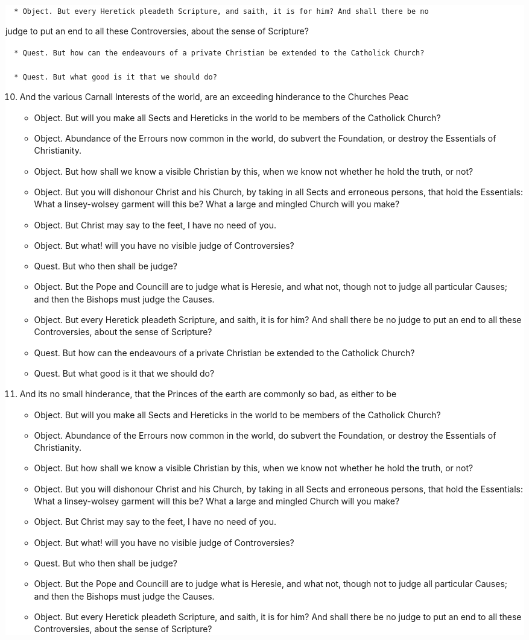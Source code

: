       * Object. But every Heretick pleadeth Scripture, and saith, it is for him? And shall there be no
 judge to put an end to all these Controversies, about the sense of Scripture?

      * Quest. But how can the endeavours of a private Christian be extended to the Catholick Church?

      * Quest. But what good is it that we should do?
10. And the various Carnall Interests of the world, are an exceeding hinderance to the Churches Peac
      * Object. But will you make all Sects and Hereticks in the world to be members of the Catholick Church?

      * Object. Abundance of the Errours now common in the world, do subvert the Foundation, or destroy the Essentials of Christianity.

      * Object. But how shall we know a visible Christian by this, when we know not whether he hold the truth, or not?

      * Object. But you will dishonour Christ and his Church, by taking in all Sects and erroneous persons, that hold the Essentials: What a linsey-wolsey garment will this be? What a large and mingled Church will you make?

      * Object. But Christ may say to the feet, I have no need of you.

      * Object. But what! will you have no visible judge of Controversies?

      * Quest. But who then shall be judge?

      * Object. But the Pope and Councill are to judge what is Heresie, and what not, though not to judge all particular Causes; and then the Bishops must judge the Causes.

      * Object. But every Heretick pleadeth Scripture, and saith, it is for him? And shall there be no
 judge to put an end to all these Controversies, about the sense of Scripture?

      * Quest. But how can the endeavours of a private Christian be extended to the Catholick Church?

      * Quest. But what good is it that we should do?
11. And its no small hinderance, that the Princes of the earth are commonly so bad, as either to be 
      * Object. But will you make all Sects and Hereticks in the world to be members of the Catholick Church?

      * Object. Abundance of the Errours now common in the world, do subvert the Foundation, or destroy the Essentials of Christianity.

      * Object. But how shall we know a visible Christian by this, when we know not whether he hold the truth, or not?

      * Object. But you will dishonour Christ and his Church, by taking in all Sects and erroneous persons, that hold the Essentials: What a linsey-wolsey garment will this be? What a large and mingled Church will you make?

      * Object. But Christ may say to the feet, I have no need of you.

      * Object. But what! will you have no visible judge of Controversies?

      * Quest. But who then shall be judge?

      * Object. But the Pope and Councill are to judge what is Heresie, and what not, though not to judge all particular Causes; and then the Bishops must judge the Causes.

      * Object. But every Heretick pleadeth Scripture, and saith, it is for him? And shall there be no
 judge to put an end to all these Controversies, about the sense of Scripture?
